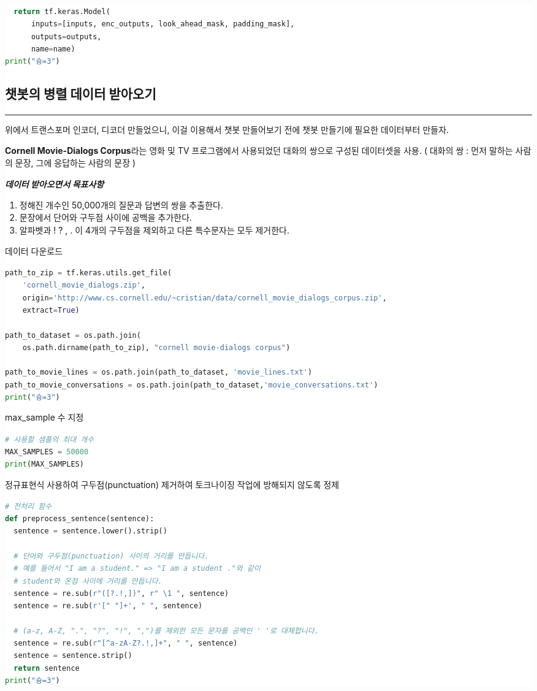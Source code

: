 ```python
  return tf.keras.Model(
      inputs=[inputs, enc_outputs, look_ahead_mask, padding_mask],
      outputs=outputs,
      name=name)
print("슝=3")
```

## 챗봇의 병렬 데이터 받아오기

---

위에서 트랜스포머 인코더, 디코더 만들었으니, 이걸 이용해서 챗봇 만들어보기 전에 챗봇 만들기에 필요한 데이터부터 만들자.

**Cornell Movie-Dialogs Corpus**라는 영화 및 TV 프로그램에서 사용되었던 대화의 쌍으로 구성된 데이터셋을 사용. ( 대화의 쌍 : 먼저 말하는 사람의 문장, 그에 응답하는 사람의 문장 )

***데이터 받아오면서 목표사항***

1. 정해진 개수인 50,000개의 질문과 답변의 쌍을 추출한다.
2. 문장에서 단어와 구두점 사이에 공백을 추가한다.
3. 알파벳과 ! ? , . 이 4개의 구두점을 제외하고 다른 특수문자는 모두 제거한다.

데이터 다운로드

```python
path_to_zip = tf.keras.utils.get_file(
    'cornell_movie_dialogs.zip',
    origin='http://www.cs.cornell.edu/~cristian/data/cornell_movie_dialogs_corpus.zip',
    extract=True)

path_to_dataset = os.path.join(
    os.path.dirname(path_to_zip), "cornell movie-dialogs corpus")

path_to_movie_lines = os.path.join(path_to_dataset, 'movie_lines.txt')
path_to_movie_conversations = os.path.join(path_to_dataset,'movie_conversations.txt')
print("슝=3")
```

max_sample 수 지정

```python
# 사용할 샘플의 최대 개수
MAX_SAMPLES = 50000
print(MAX_SAMPLES)
```

정규표현식 사용하여 구두점(punctuation) 제거하여 토크나이징 작업에 방해되지 않도록 정제

```python
# 전처리 함수
def preprocess_sentence(sentence):
  sentence = sentence.lower().strip()

  # 단어와 구두점(punctuation) 사이의 거리를 만듭니다.
  # 예를 들어서 "I am a student." => "I am a student ."와 같이
  # student와 온점 사이에 거리를 만듭니다.
  sentence = re.sub(r"([?.!,])", r" \1 ", sentence)
  sentence = re.sub(r'[" "]+', " ", sentence)

  # (a-z, A-Z, ".", "?", "!", ",")를 제외한 모든 문자를 공백인 ' '로 대체합니다.
  sentence = re.sub(r"[^a-zA-Z?.!,]+", " ", sentence)
  sentence = sentence.strip()
  return sentence
print("슝=3")
```
